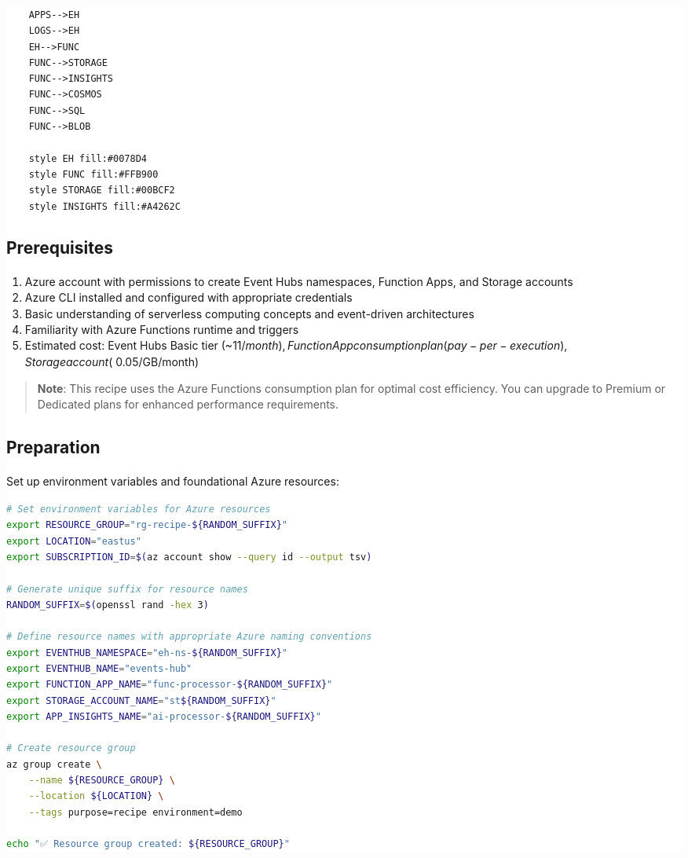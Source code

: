 ```mermaid
    APPS-->EH
    LOGS-->EH
    EH-->FUNC
    FUNC-->STORAGE
    FUNC-->INSIGHTS
    FUNC-->COSMOS
    FUNC-->SQL
    FUNC-->BLOB
    
    style EH fill:#0078D4
    style FUNC fill:#FFB900
    style STORAGE fill:#00BCF2
    style INSIGHTS fill:#A4262C
```

## Prerequisites

1. Azure account with permissions to create Event Hubs namespaces, Function Apps, and Storage accounts
2. Azure CLI installed and configured with appropriate credentials
3. Basic understanding of serverless computing concepts and event-driven architectures
4. Familiarity with Azure Functions runtime and triggers
5. Estimated cost: Event Hubs Basic tier (~$11/month), Function App consumption plan (pay-per-execution), Storage account (~$0.05/GB/month)

> **Note**: This recipe uses the Azure Functions consumption plan for optimal cost efficiency. You can upgrade to Premium or Dedicated plans for enhanced performance requirements.

## Preparation

Set up environment variables and foundational Azure resources:

```bash
# Set environment variables for Azure resources
export RESOURCE_GROUP="rg-recipe-${RANDOM_SUFFIX}"
export LOCATION="eastus"
export SUBSCRIPTION_ID=$(az account show --query id --output tsv)

# Generate unique suffix for resource names
RANDOM_SUFFIX=$(openssl rand -hex 3)

# Define resource names with appropriate Azure naming conventions
export EVENTHUB_NAMESPACE="eh-ns-${RANDOM_SUFFIX}"
export EVENTHUB_NAME="events-hub"
export FUNCTION_APP_NAME="func-processor-${RANDOM_SUFFIX}"
export STORAGE_ACCOUNT_NAME="st${RANDOM_SUFFIX}"
export APP_INSIGHTS_NAME="ai-processor-${RANDOM_SUFFIX}"

# Create resource group
az group create \
    --name ${RESOURCE_GROUP} \
    --location ${LOCATION} \
    --tags purpose=recipe environment=demo

echo "✅ Resource group created: ${RESOURCE_GROUP}"
```
